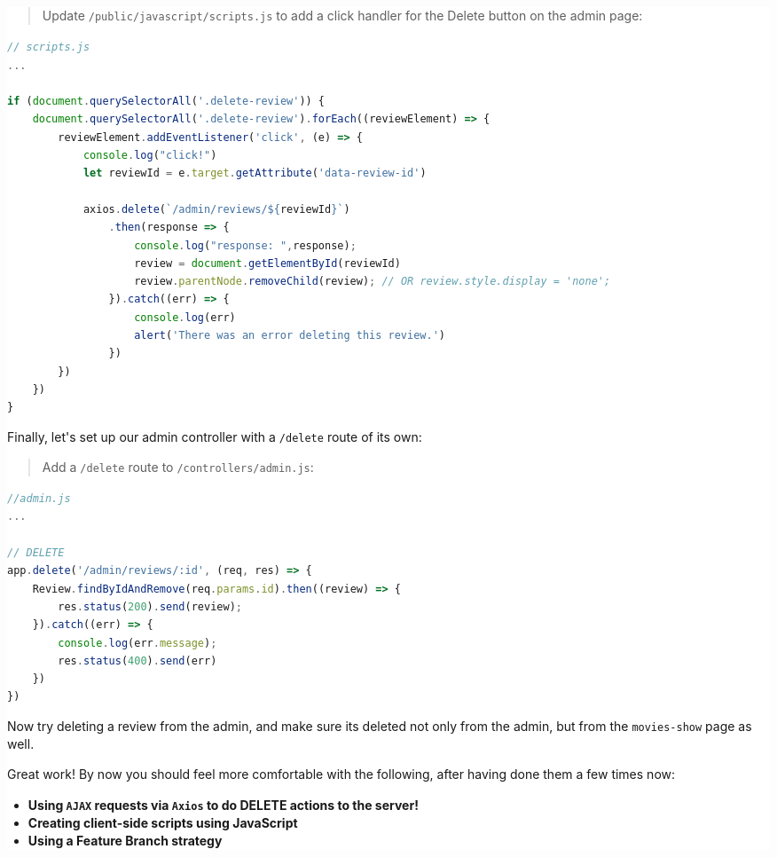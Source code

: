 > Update `/public/javascript/scripts.js` to add a click handler for the Delete button on the admin page:

```js
// scripts.js
...

if (document.querySelectorAll('.delete-review')) {
    document.querySelectorAll('.delete-review').forEach((reviewElement) => {
        reviewElement.addEventListener('click', (e) => {
            console.log("click!")
            let reviewId = e.target.getAttribute('data-review-id')

            axios.delete(`/admin/reviews/${reviewId}`)
                .then(response => {
                    console.log("response: ",response);
                    review = document.getElementById(reviewId)
                    review.parentNode.removeChild(review); // OR review.style.display = 'none';
                }).catch((err) => {
                    console.log(err)
                    alert('There was an error deleting this review.')
                })
        })
    })
}
```

Finally, let's set up our admin controller with a `/delete` route of its own:

> Add a `/delete` route to `/controllers/admin.js`:

```js
//admin.js
...

// DELETE
app.delete('/admin/reviews/:id', (req, res) => {
    Review.findByIdAndRemove(req.params.id).then((review) => {
        res.status(200).send(review);
    }).catch((err) => {
        console.log(err.message);
        res.status(400).send(err)
    })
})
```

Now try deleting a review from the admin, and make sure its deleted not only from the admin, but from the `movies-show` page as well.

Great work! By now you should feel more comfortable with the following, after having done them a few times now:

* **Using `AJAX` requests via `Axios` to do DELETE actions to the server!**
* **Creating client-side scripts using JavaScript**
* **Using a Feature Branch strategy**
